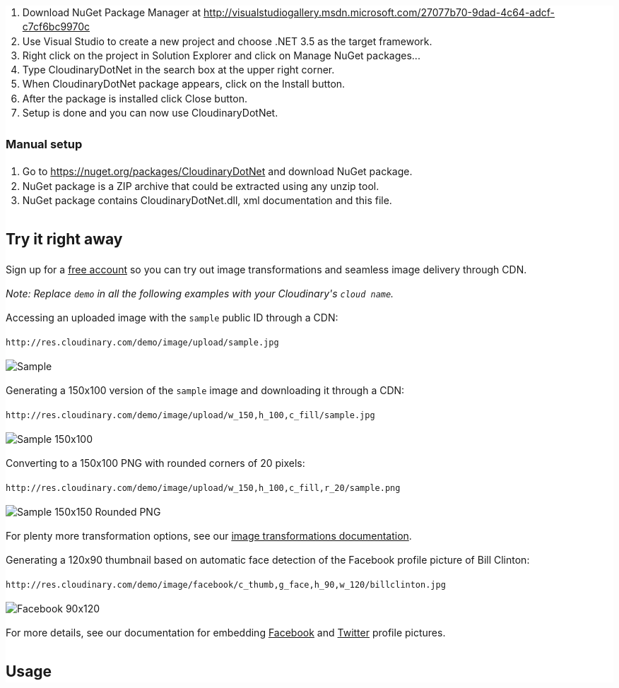 1. Download NuGet Package Manager at http://visualstudiogallery.msdn.microsoft.com/27077b70-9dad-4c64-adcf-c7cf6bc9970c
2. Use Visual Studio to create a new project and choose .NET 3.5 as the target framework.
3. Right click on the project in Solution Explorer and click on Manage NuGet packages...
4. Type CloudinaryDotNet in the search box at the upper right corner.
5. When CloudinaryDotNet package appears, click on the Install button.
6. After the package is installed click Close button.
7. Setup is done and you can now use CloudinaryDotNet.

### Manual setup

1. Go to https://nuget.org/packages/CloudinaryDotNet and download NuGet package.
2. NuGet package is a ZIP archive that could be extracted using any unzip tool.
3. NuGet package contains CloudinaryDotNet.dll, xml documentation and this file.

## Try it right away

Sign up for a [free account](https://cloudinary.com/users/register/free) so you can try out image transformations and seamless image delivery through CDN.

*Note: Replace `demo` in all the following examples with your Cloudinary's `cloud name`.*  

Accessing an uploaded image with the `sample` public ID through a CDN:

    http://res.cloudinary.com/demo/image/upload/sample.jpg

![Sample](https://cloudinary-a.akamaihd.net/demo/image/upload/w_0.4/sample.jpg "Sample")

Generating a 150x100 version of the `sample` image and downloading it through a CDN:

    http://res.cloudinary.com/demo/image/upload/w_150,h_100,c_fill/sample.jpg

![Sample 150x100](https://cloudinary-a.akamaihd.net/demo/image/upload/w_150,h_100,c_fill/sample.jpg "Sample 150x100")

Converting to a 150x100 PNG with rounded corners of 20 pixels: 

    http://res.cloudinary.com/demo/image/upload/w_150,h_100,c_fill,r_20/sample.png

![Sample 150x150 Rounded PNG](https://cloudinary-a.akamaihd.net/demo/image/upload/w_150,h_100,c_fill,r_20/sample.png "Sample 150x150 Rounded PNG")

For plenty more transformation options, see our [image transformations documentation](http://cloudinary.com/documentation/image_transformations).

Generating a 120x90 thumbnail based on automatic face detection of the Facebook profile picture of Bill Clinton:
 
    http://res.cloudinary.com/demo/image/facebook/c_thumb,g_face,h_90,w_120/billclinton.jpg
    
![Facebook 90x120](https://cloudinary-a.akamaihd.net/demo/image/facebook/c_thumb,g_face,h_90,w_120/billclinton.jpg "Facebook 90x200")

For more details, see our documentation for embedding [Facebook](http://cloudinary.com/documentation/facebook_profile_pictures) and [Twitter](http://cloudinary.com/documentation/twitter_profile_pictures) profile pictures.

## Usage

